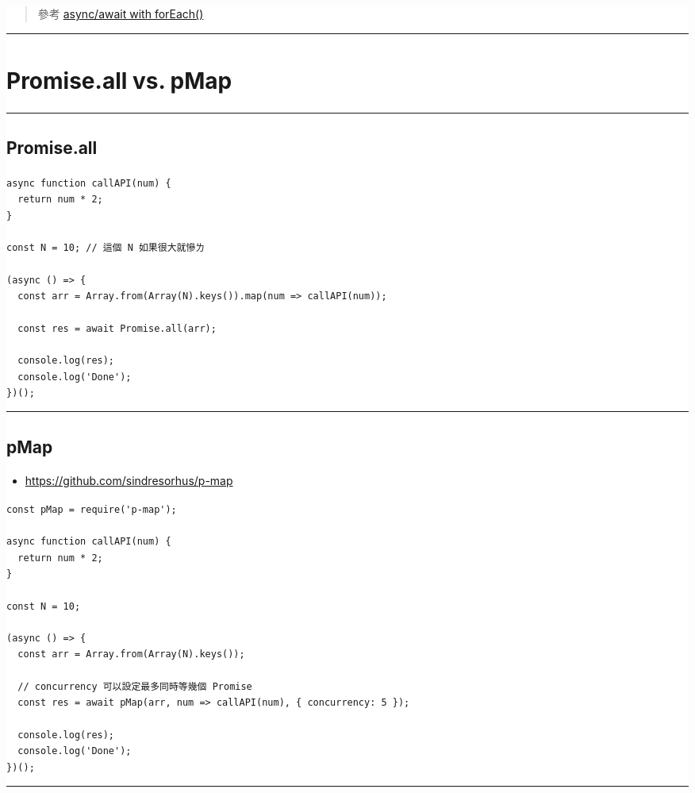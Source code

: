 > 參考 [async/await with forEach()](https://codeburst.io/javascript-async-await-with-foreach-b6ba62bbf404)

---

# Promise.all vs. pMap

---

## Promise.all

```
async function callAPI(num) {
  return num * 2;
}

const N = 10; // 這個 N 如果很大就慘ㄌ

(async () => {
  const arr = Array.from(Array(N).keys()).map(num => callAPI(num));
                                                                   
  const res = await Promise.all(arr);
  
  console.log(res);
  console.log('Done');
})();
```

---

## pMap
- https://github.com/sindresorhus/p-map
```
const pMap = require('p-map');                                         

async function callAPI(num) { 
  return num * 2;
}

const N = 10;

(async () => { 
  const arr = Array.from(Array(N).keys());

  // concurrency 可以設定最多同時等幾個 Promise
  const res = await pMap(arr, num => callAPI(num), { concurrency: 5 });

  console.log(res);
  console.log('Done');
})();
```

---